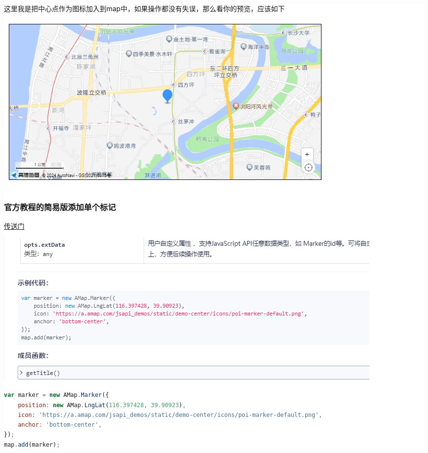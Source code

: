 这里我是把中心点作为图标加入到map中，如果操作都没有失误，那么看你的预览，应该如下

![image-20240125105303661](images/image-20240125105303661.png)

### 官方教程的简易版添加单个标记

[传送门](https://lbs.amap.com/api/javascript-api-v2/documentation#marker)

![image-20240125105741599](images/image-20240125105741599.png)

```js
var marker = new AMap.Marker({
    position: new AMap.LngLat(116.397428, 39.90923),
    icon: 'https://a.amap.com/jsapi_demos/static/demo-center/icons/poi-marker-default.png',
    anchor: 'bottom-center',
});
map.add(marker);
```


